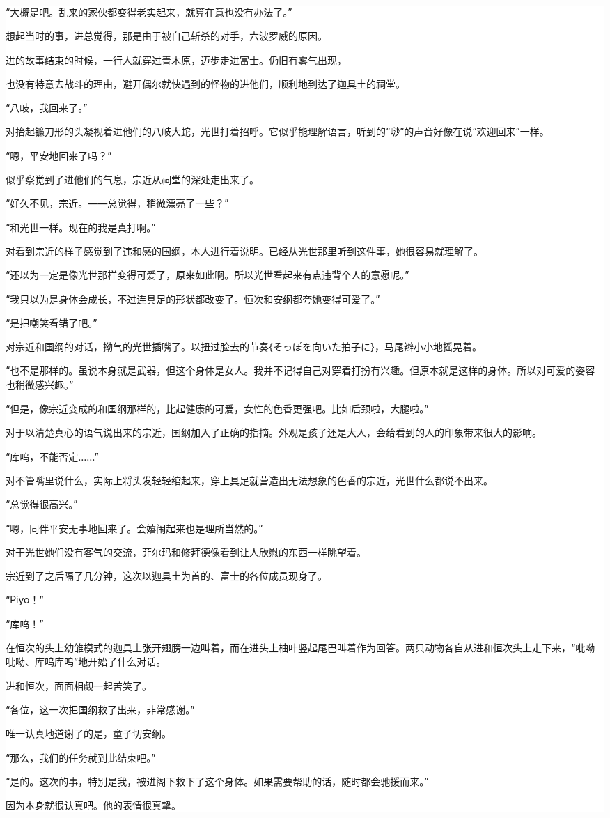 “大概是吧。乱来的家伙都变得老实起来，就算在意也没有办法了。”

想起当时的事，进总觉得，那是由于被自己斩杀的对手，六波罗威的原因。

进的故事结束的时候，一行人就穿过青木原，迈步走进富士。仍旧有雾气出现，

也没有特意去战斗的理由，避开偶尔就快遇到的怪物的进他们，顺利地到达了迦具土的祠堂。

“八岐，我回来了。”

对抬起镰刀形的头凝视着进他们的八岐大蛇，光世打着招呼。它似乎能理解语言，听到的“唦”的声音好像在说“欢迎回来”一样。

“嗯，平安地回来了吗？”

似乎察觉到了进他们的气息，宗近从祠堂的深处走出来了。

“好久不见，宗近。——总觉得，稍微漂亮了一些？”

“和光世一样。现在的我是真打啊。”

对看到宗近的样子感觉到了违和感的国纲，本人进行着说明。已经从光世那里听到这件事，她很容易就理解了。

“还以为一定是像光世那样变得可爱了，原来如此啊。所以光世看起来有点违背个人的意愿呢。”

“我只以为是身体会成长，不过连具足的形状都改变了。恒次和安纲都夸她变得可爱了。”

“是把嘲笑看错了吧。”

对宗近和国纲的对话，拗气的光世插嘴了。以扭过脸去的节奏{そっぽを向いた拍子に}，马尾辫小小地摇晃着。

“也不是那样的。虽说本身就是武器，但这个身体是女人。我并不记得自己对穿着打扮有兴趣。但原本就是这样的身体。所以对可爱的姿容也稍微感兴趣。”

“但是，像宗近变成的和国纲那样的，比起健康的可爱，女性的色香更强吧。比如后颈啦，大腿啦。”

对于以清楚真心的语气说出来的宗近，国纲加入了正确的指摘。外观是孩子还是大人，会给看到的人的印象带来很大的影响。

“库呜，不能否定……”

对不管嘴里说什么，实际上将头发轻轻绾起来，穿上具足就营造出无法想象的色香的宗近，光世什么都说不出来。

“总觉得很高兴。”

“嗯，同伴平安无事地回来了。会嬉闹起来也是理所当然的。”

对于光世她们没有客气的交流，菲尔玛和修拜德像看到让人欣慰的东西一样眺望着。

宗近到了之后隔了几分钟，这次以迦具土为首的、富士的各位成员现身了。

“Piyo！”

“库呜！”

在恒次的头上幼雏模式的迦具土张开翅膀一边叫着，而在进头上柚叶竖起尾巴叫着作为回答。两只动物各自从进和恒次头上走下来，“吡呦吡呦、库呜库呜”地开始了什么对话。

进和恒次，面面相觑一起苦笑了。

“各位，这一次把国纲救了出来，非常感谢。”

唯一认真地道谢了的是，童子切安纲。

“那么，我们的任务就到此结束吧。”

“是的。这次的事，特别是我，被进阁下救下了这个身体。如果需要帮助的话，随时都会驰援而来。”

因为本身就很认真吧。他的表情很真挚。
